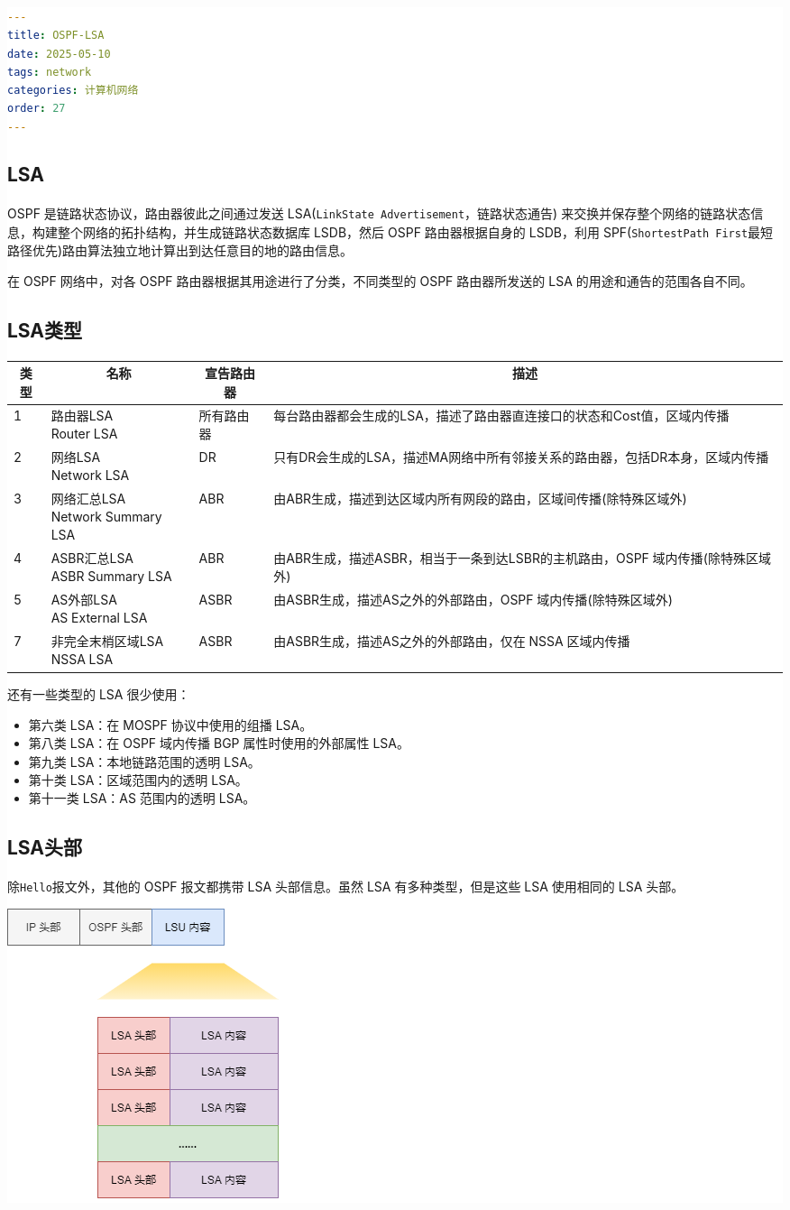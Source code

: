 ```yaml
---
title: OSPF-LSA
date: 2025-05-10
tags: network
categories: 计算机网络
order: 27
---
```




## LSA
OSPF 是链路状态协议，路由器彼此之间通过发送 LSA(`LinkState Advertisement`，链路状态通告) 来交换并保存整个网络的链路状态信息，构建整个网络的拓扑结构，并生成链路状态数据库 LSDB，然后 OSPF 路由器根据自身的 LSDB，利用 SPF(`ShortestPath First`最短路径优先)路由算法独立地计算出到达任意目的地的路由信息。

在 OSPF 网络中，对各 OSPF 路由器根据其用途进行了分类，不同类型的 OSPF 路由器所发送的 LSA 的用途和通告的范围各自不同。
## LSA类型

| 类型 | 名称                             | 宣告路由器 | 描述                                               |
|----|--------------------------------|-------|--------------------------------------------------|
| 1  | 路由器LSA<br>Router LSA           | 所有路由器 | 每台路由器都会生成的LSA，描述了路由器直连接口的状态和Cost值，区域内传播          |
| 2  | 网络LSA<br>Network LSA           | DR    | 只有DR会生成的LSA，描述MA网络中所有邻接关系的路由器，包括DR本身，区域内传播       |
| 3  | 网络汇总LSA<br>Network Summary LSA | ABR   | 由ABR生成，描述到达区域内所有网段的路由，区域间传播(除特殊区域外)              |
| 4  | ASBR汇总LSA<br>ASBR Summary LSA  | ABR   | 由ABR生成，描述ASBR，相当于一条到达LSBR的主机路由，OSPF 域内传播(除特殊区域外) |
| 5  | AS外部LSA<br>AS External LSA     | ASBR  | 由ASBR生成，描述AS之外的外部路由，OSPF 域内传播(除特殊区域外)            |
| 7  | 非完全末梢区域LSA<br>NSSA LSA         | ASBR  | 由ASBR生成，描述AS之外的外部路由，仅在 NSSA 区域内传播                |

还有一些类型的 LSA 很少使用：
* 第六类 LSA：在 MOSPF 协议中使用的组播 LSA。
* 第八类 LSA：在 OSPF 域内传播 BGP 属性时使用的外部属性 LSA。
* 第九类 LSA：本地链路范围的透明 LSA。
* 第十类 LSA：区域范围内的透明 LSA。
* 第十一类 LSA：AS 范围内的透明 LSA。

## LSA头部
除`Hello`报文外，其他的 OSPF 报文都携带 LSA 头部信息。虽然 LSA 有多种类型，但是这些 LSA 使用相同的 LSA 头部。

![LSA 头部报文位置](OSPF-LSA/lsa-header-1.png)
